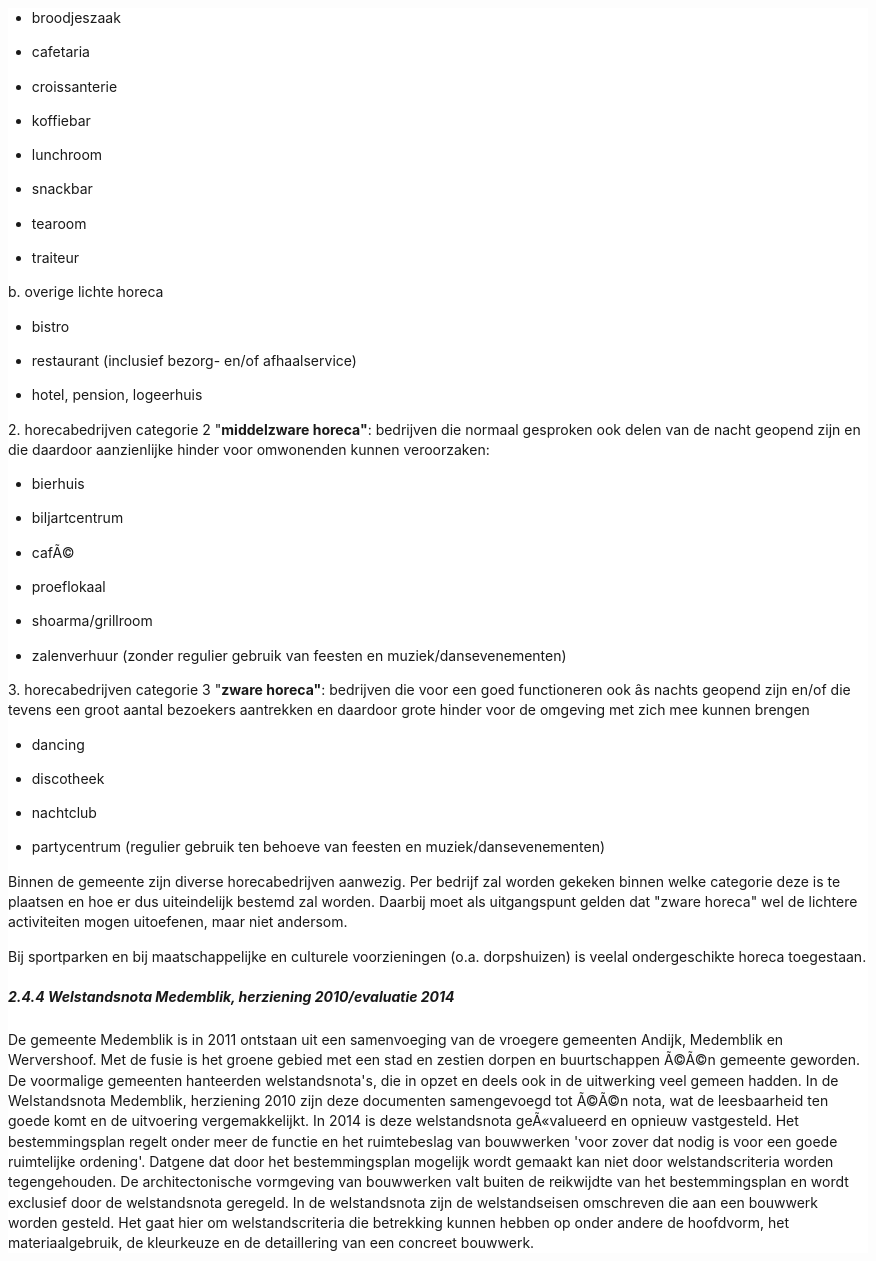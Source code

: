 * broodjeszaak

* cafetaria

* croissanterie

* koffiebar

* lunchroom

* snackbar

* tearoom

* traiteur

b. overige lichte horeca

* bistro

* restaurant (inclusief bezorg\- en/of afhaalservice)

* hotel, pension, logeerhuis

2\. horecabedrijven categorie 2 "**middelzware horeca"**: bedrijven die normaal gesproken ook delen van de nacht geopend zijn en die daardoor aanzienlijke hinder voor omwonenden kunnen veroorzaken:

* bierhuis

* biljartcentrum

* cafÃ©

* proeflokaal

* shoarma/grillroom

* zalenverhuur (zonder regulier gebruik van feesten en muziek/dansevenementen)

3\. horecabedrijven categorie 3 "**zware horeca"**: bedrijven die voor een goed functioneren ook âs nachts geopend zijn en/of die tevens een groot aantal bezoekers aantrekken en daardoor grote hinder voor de omgeving met zich mee kunnen brengen

* dancing

* discotheek

* nachtclub

* partycentrum (regulier gebruik ten behoeve van feesten en muziek/dansevenementen)

Binnen de gemeente zijn diverse horecabedrijven aanwezig. Per bedrijf zal worden gekeken binnen welke categorie deze is te plaatsen en hoe er dus uiteindelijk bestemd zal worden. Daarbij moet als uitgangspunt gelden dat "zware horeca" wel de lichtere activiteiten mogen uitoefenen, maar niet andersom.

Bij sportparken en bij maatschappelijke en culturele voorzieningen (o.a. dorpshuizen) is veelal ondergeschikte horeca toegestaan.

##### 2\.4\.4 Welstandsnota Medemblik, herziening 2010/evaluatie 2014

De gemeente Medemblik is in 2011 ontstaan uit een samenvoeging van de vroegere gemeenten Andijk, Medemblik en Wervershoof. Met de fusie is het groene gebied met een stad en zestien dorpen en buurtschappen Ã©Ã©n gemeente geworden. De voormalige gemeenten hanteerden welstandsnota's, die in opzet en deels ook in de uitwerking veel gemeen hadden. In de Welstandsnota Medemblik, herziening 2010 zijn deze documenten samengevoegd tot Ã©Ã©n nota, wat de leesbaarheid ten goede komt en de uitvoering vergemakkelijkt. In 2014 is deze welstandsnota geÃ«valueerd en opnieuw vastgesteld. Het bestemmingsplan regelt onder meer de functie en het ruimtebeslag van bouwwerken 'voor zover dat nodig is voor een goede ruimtelijke ordening'. Datgene dat door het bestemmingsplan mogelijk wordt gemaakt kan niet door welstandscriteria worden tegengehouden. De architectonische vormgeving van bouwwerken valt buiten de reikwijdte van het bestemmingsplan en wordt exclusief door de welstandsnota geregeld. In de welstandsnota zijn de welstandseisen omschreven die aan een bouwwerk worden gesteld. Het gaat hier om welstandscriteria die betrekking kunnen hebben op onder andere de hoofdvorm, het materiaalgebruik, de kleurkeuze en de detaillering van een concreet bouwwerk.

